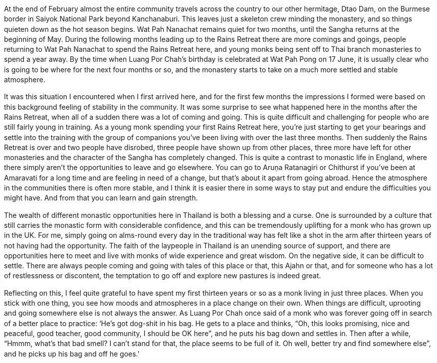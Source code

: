 At the end of February almost the entire community travels across the
country to our other hermitage, Dtao Dam, on the Burmese border in
Saiyok National Park beyond Kanchanaburi. This leaves just a skeleton
crew minding the monastery, and so things quieten down as the hot season
begins. Wat Pah Nanachat remains quiet for two months, until the Sangha
returns at the beginning of May. During the following months leading up
to the Rains Retreat there are more comings and goings, people returning
to Wat Pah Nanachat to spend the Rains Retreat here, and young monks
being sent off to Thai branch monasteries to spend a year away. By the
time when Luang Por Chah’s birthday is celebrated at Wat Pah Pong on 17
June, it is usually clear who is going to be where for the next four
months or so, and the monastery starts to take on a much more settled
and stable atmosphere.

It was this situation I encountered when I first arrived here, and for
the first few months the impressions I formed were based on this
background feeling of stability in the community. It was some surprise
to see what happened here in the months after the Rains Retreat, when
all of a sudden there was a lot of coming and going. This is quite
difficult and challenging for people who are still fairly young in
training. As a young monk spending your first Rains Retreat here, you’re
just starting to get your bearings and settle into the training with the
group of companions you’ve been living with over the last three months.
Then suddenly the Rains Retreat is over and two people have disrobed,
three people have shown up from other places, three more have left for
other monasteries and the character of the Sangha has completely
changed. This is quite a contrast to monastic life in England, where
there simply aren’t the opportunities to leave and go elsewhere. You can
go to Aruṇa Ratanagiri or Chithurst if you’ve been at Amaravati for a
long time and are feeling in need of a change, but that’s about it apart
from going abroad. Hence the atmosphere in the communities there is
often more stable, and I think it is easier there in some ways to stay
put and endure the difficulties you might have. And from that you can
learn and gain strength.

The wealth of different monastic opportunities here in Thailand is both
a blessing and a curse. One is surrounded by a culture that still
carries the monastic form with considerable confidence, and this can be
tremendously uplifting for a monk who has grown up in the UK. For me,
simply going on alms-round every day in the traditional way has felt
like a shot in the arm after thirteen years of not having had the
opportunity. The faith of the laypeople in Thailand is an unending
source of support, and there are opportunities here to meet and live
with monks of wide experience and great wisdom. On the negative side, it
can be difficult to settle. There are always people coming and going
with tales of this place or that, this Ajahn or that, and for someone
who has a lot of restlessness or discontent, the temptation to go off
and explore new pastures is indeed great.

Reflecting on this, I feel quite grateful to have spent my first
thirteen years or so as a monk living in just three places. When you
stick with one thing, you see how moods and atmospheres in a place
change on their own. When things are difficult, uprooting and going
somewhere else is not always the answer. As Luang Por Chah once said of
a monk who was forever going off in search of a better place to
practice: ‘He’s got dog-shit in his bag. He gets to a place and thinks,
“Oh, this looks promising, nice and peaceful, good teacher, good
community, I should be OK here”, and he puts his bag down and settles
in. Then after a while, “Hmmm, what’s that bad smell? I can’t stand for
that, the place seems to be full of it. Oh well, better try and find
somewhere else”, and he picks up his bag and off he goes.’
